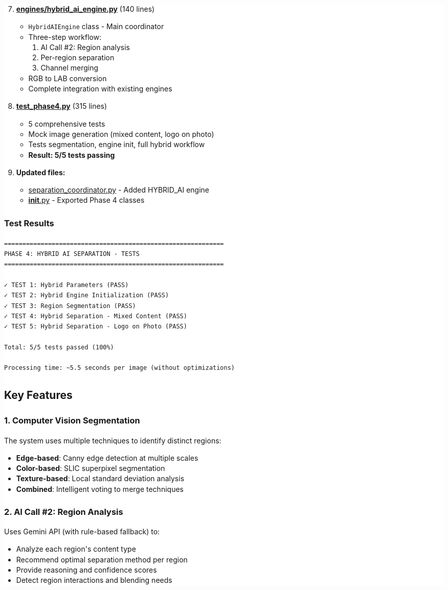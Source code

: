 7. **[engines/hybrid_ai_engine.py](engines/hybrid_ai_engine.py)** (140 lines)
   - `HybridAIEngine` class - Main coordinator
   - Three-step workflow:
     1. AI Call #2: Region analysis
     2. Per-region separation
     3. Channel merging
   - RGB to LAB conversion
   - Complete integration with existing engines

8. **[test_phase4.py](test_phase4.py)** (315 lines)
   - 5 comprehensive tests
   - Mock image generation (mixed content, logo on photo)
   - Tests segmentation, engine init, full hybrid workflow
   - **Result: 5/5 tests passing**

9. **Updated files:**
   - [separation_coordinator.py](separation_coordinator.py) - Added HYBRID_AI engine
   - [__init__.py](__init__.py) - Exported Phase 4 classes

### Test Results

```
============================================================
PHASE 4: HYBRID AI SEPARATION - TESTS
============================================================

✓ TEST 1: Hybrid Parameters (PASS)
✓ TEST 2: Hybrid Engine Initialization (PASS)
✓ TEST 3: Region Segmentation (PASS)
✓ TEST 4: Hybrid Separation - Mixed Content (PASS)
✓ TEST 5: Hybrid Separation - Logo on Photo (PASS)

Total: 5/5 tests passed (100%)

Processing time: ~5.5 seconds per image (without optimizations)
```

## Key Features

### 1. Computer Vision Segmentation

The system uses multiple techniques to identify distinct regions:

- **Edge-based**: Canny edge detection at multiple scales
- **Color-based**: SLIC superpixel segmentation
- **Texture-based**: Local standard deviation analysis
- **Combined**: Intelligent voting to merge techniques

### 2. AI Call #2: Region Analysis

Uses Gemini API (with rule-based fallback) to:
- Analyze each region's content type
- Recommend optimal separation method per region
- Provide reasoning and confidence scores
- Detect region interactions and blending needs
